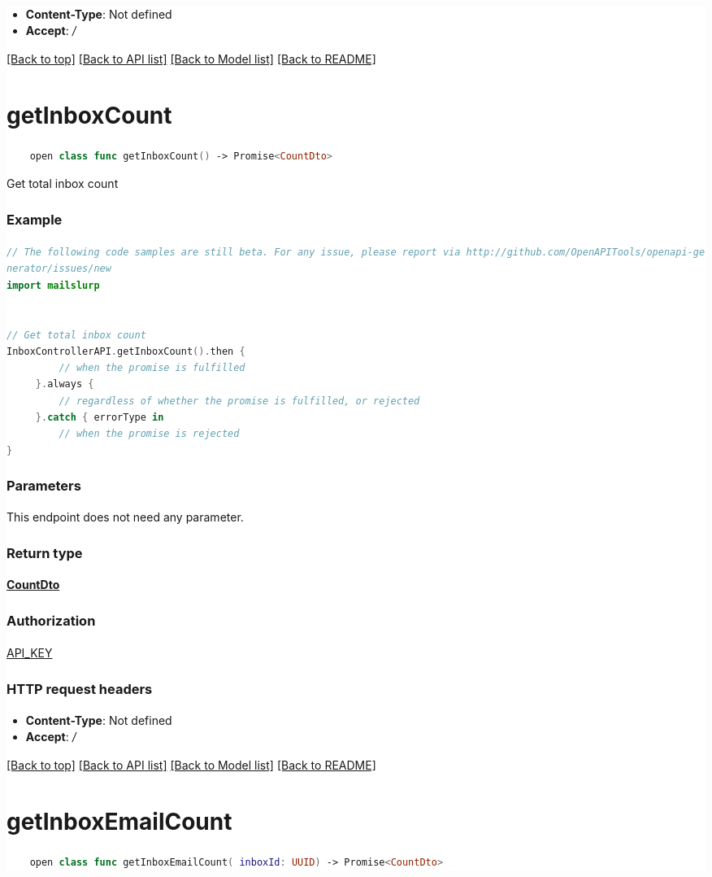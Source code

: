  - **Content-Type**: Not defined
 - **Accept**: */*

[[Back to top]](#) [[Back to API list]](../README#documentation-for-api-endpoints) [[Back to Model list]](../README#documentation-for-models) [[Back to README]](../README)

# **getInboxCount**
```swift
    open class func getInboxCount() -> Promise<CountDto>
```

Get total inbox count

### Example
```swift
// The following code samples are still beta. For any issue, please report via http://github.com/OpenAPITools/openapi-generator/issues/new
import mailslurp


// Get total inbox count
InboxControllerAPI.getInboxCount().then {
         // when the promise is fulfilled
     }.always {
         // regardless of whether the promise is fulfilled, or rejected
     }.catch { errorType in
         // when the promise is rejected
}
```

### Parameters
This endpoint does not need any parameter.

### Return type

[**CountDto**](CountDto)

### Authorization

[API_KEY](../README#API_KEY)

### HTTP request headers

 - **Content-Type**: Not defined
 - **Accept**: */*

[[Back to top]](#) [[Back to API list]](../README#documentation-for-api-endpoints) [[Back to Model list]](../README#documentation-for-models) [[Back to README]](../README)

# **getInboxEmailCount**
```swift
    open class func getInboxEmailCount( inboxId: UUID) -> Promise<CountDto>
```
